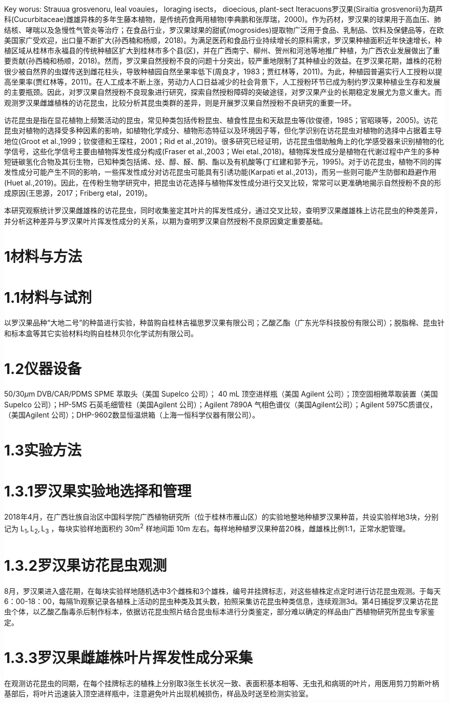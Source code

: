 Key worus: Strauua grosvenoru, Ieal voauies， loraging isects， dioecious, plant-sect Iteracuons罗汉果(Siraitia grosvenorii)为葫芦科(Cucurbitaceae)雌雄异株的多年生藤本植物，是传统药食两用植物(李典鹏和张厚瑞，2000)。作为药材，罗汉果的球果用于高血压、肺结核、哮喘以及急慢性气管炎等治疗；在食品行业，罗汉果球果的甜甙(mogrosides)提取物广泛用于食品、乳制品、饮料及保健品等，在欧美国家广受欢迎，出口量不断扩大(孙西楠和杨顺，2018)。为满足医药和食品行业持续增长的原料需求，罗汉果种植面积近年快速增长，种植区域从桂林市永福县的传统种植区扩大到桂林市多个县(区)，并在广西南宁、柳州、贺州和河池等地推广种植，为广西农业发展做出了重要贡献(孙西楠和杨顺，2018)。然而，罗汉果自然授粉不良的问题十分突出，较严重地限制了其种植业的效益。在罗汉果花期，雄株的花粉很少被自然界的虫媒传送到雌花柱头，导致种植园自然坐果率低下(周良才，1983；贾红林等，2011)。为此，种植园普遍实行人工授粉以提高坐果率(贾红林等，2011)。在人工成本不断上涨，劳动力人口日益减少的社会背景下，人工授粉环节已成为制约罗汉果种植业生存和发展的主要瓶颈。因此，对罗汉果自然授粉不良现象进行研究，探索自然授粉障碍的突破途径，对罗汉果产业的长期稳定发展尤为意义重大。而观测罗汉果雌雄植株的访花昆虫，比较分析其昆虫类群的差异，则是开展罗汉果自然授粉不良研究的重要一环。

访花昆虫是指在显花植物上频繁活动的昆虫，常见种类包括传粉昆虫、植食性昆虫和天敌昆虫等(钦俊德，1985；官昭瑛等，2005)。访花昆虫对植物的选择受多种因素的影响，如植物化学成分、植物形态特征以及环境因子等，但化学识别在访花昆虫对植物的选择中占据着主导地位(Groot et al.,1999；钦俊德和王琛柱，2001；Rid et al.,2019)。很多研究已经证明，访花昆虫借助触角上的化学感受器来识别植物的化学信号，这些化学信号主要由植物挥发性成分构成(Fraser et al.,2003；Wei etal.,2018)。植物挥发性成分是植物在代谢过程中产生的多种短链碳氢化合物及其衍生物，已知种类包括烯、烃、醇、醛、酮、酯以及有机酸等(丁红建和郭予元，1995)。对于访花昆虫，植物不同的挥发性成分可能产生不同的影响，一些挥发性成分对访花昆虫可能具有引诱功能(Karpati et al.,2013)，而另一些则可能产生防御和趋避作用(Huet al.,2019)。因此，在传粉生物学研究中，把昆虫访花选择与植物挥发性成分进行交叉比较，常常可以更准确地揭示自然授粉不良的形成原因(王思源，2017；Friberg etal，2019)。

本研究观察统计罗汉果雌雄株的访花昆虫，同时收集鉴定其叶片的挥发性成分，通过交叉比较，查明罗汉果雌雄株上访花昆虫的种类差异，并分析这种差异与罗汉果叶片挥发性成分的关系，以期为查明罗汉果自然授粉不良原因奠定重要基础。

# 1材料与方法

# 1.1材料与试剂

以罗汉果品种“大地二号”的种苗进行实验，种苗购自桂林吉福思罗汉果有限公司；乙酸乙酯（广东光华科技股份有限公司）；脱脂棉、昆虫针和标本盒等其它实验材料均购自桂林贝尔化学试剂有限公司。

# 1.2仪器设备

${ 5 0 } / { 3 0 } \mu \mathrm { m }$ DVB/CAR/PDMS SPME 萃取头（美国 Supelco 公司）； $4 0 ~ \mathrm { m L }$ 顶空进样瓶（美国 Agilent 公司）；顶空固相微萃取装置（美国 Supelco 公司）；HP-5MS 石英毛细管柱（美国Agilent 公司）；Agilent 7890A 气相色谱仪（美国Agilent公司）；Agilent 5975C质谱仪，（美国Agilent 公司）；DHP-9602数显恒温烘箱（上海一恒科学仪器有限公司）。

# 1.3实验方法

# 1.3.1罗汉果实验地选择和管理

2018年4月，在广西壮族自治区中国科学院广西植物研究所（位于桂林市雁山区）的实验地整地种植罗汉果种苗，共设实验样地3块，分别记为 $\mathrm { L } _ { 1 } , \mathrm { L } _ { 2 } , \mathrm { L } _ { 3 }$ ，每块实验样地面积约 $3 0 \mathrm { m } ^ { 2 }$ 样地间距 $1 0 \mathrm { m }$ 左右。每样地种植罗汉果种苗20株，雌雄株比例1:1，正常水肥管理。

# 1.3.2罗汉果访花昆虫观测

8月，罗汉果进入盛花期，在每块实验样地随机选中3个雌株和3个雄株，编号并挂牌标志，对这些植株定点定时进行访花昆虫观测。于每天6：00-18：00，每隔1h观察记录各植株上活动的昆虫种类及其头数，拍照采集访花昆虫种类信息，连续观测3d。第4日捕捉罗汉果访花昆虫个体，以乙酸乙酯毒杀后制作标本，依据访花昆虫照片结合昆虫标本进行分类鉴定，部分难以确定的样品由广西植物研究所昆虫专家鉴定。

# 1.3.3罗汉果雌雄株叶片挥发性成分采集

在观测访花昆虫的同期，在每个挂牌标志的植株上分别取3张生长状况一致、表面积基本相等、无虫孔和病斑的叶片，用医用剪刀剪断叶柄基部后，将叶片迅速装入顶空进样瓶中，注意避免叶片出现机械损伤，样品及时送至检测实验室。
